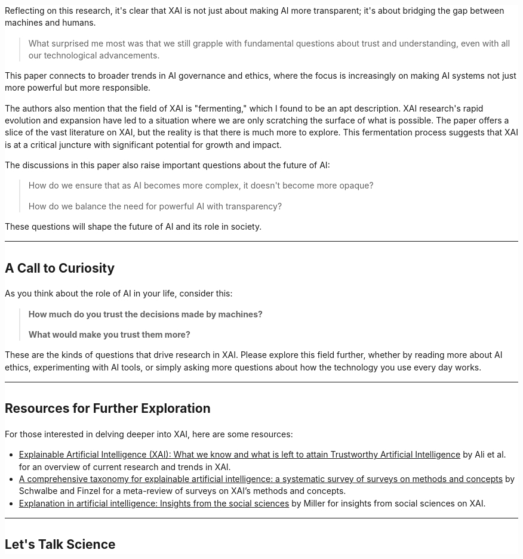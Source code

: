 Reflecting on this research, it's clear that XAI is not just about making AI more transparent; it's about bridging the gap between machines and humans. 

> What surprised me most was that we still grapple with fundamental questions about trust and understanding, even with all our technological advancements. 

This paper connects to broader trends in AI governance and ethics, where the focus is increasingly on making AI systems not just more powerful but more responsible.

The authors also mention that the field of XAI is "fermenting," which I found to be an apt description. XAI research's rapid evolution and expansion have led to a situation where we are only scratching the surface of what is possible. The paper offers a slice of the vast literature on XAI, but the reality is that there is much more to explore. This fermentation process suggests that XAI is at a critical juncture with significant potential for growth and impact.

The discussions in this paper also raise important questions about the future of AI: 

> How do we ensure that as AI becomes more complex, it doesn't become more opaque? 
>
> How do we balance the need for powerful AI with transparency?

These questions will shape the future of AI and its role in society.

---

## A Call to Curiosity

As you think about the role of AI in your life, consider this: 

> **How much do you trust the decisions made by machines?** 
>
> **What would make you trust them more?** 

These are the kinds of questions that drive research in XAI. Please explore this field further, whether by reading more about AI ethics, experimenting with AI tools, or simply asking more questions about how the technology you use every day works.

---

## Resources for Further Exploration

For those interested in delving deeper into XAI, here are some resources:

- [Explainable Artificial Intelligence (XAI): What we know and what is left to attain Trustworthy Artificial Intelligence](https://www.sciencedirect.com/science/article/pii/S1566253523001148) by Ali et al. for an overview of current research and trends in XAI.
- [A comprehensive taxonomy for explainable artificial intelligence: a systematic survey of surveys on methods and concepts](https://link.springer.com/article/10.1007/s10618-022-00867-8) by Schwalbe and Finzel for a meta-review of surveys on XAI’s methods and concepts.
- [Explanation in artificial intelligence: Insights from the social sciences](https://www.sciencedirect.com/science/article/pii/S0004370218305988) by Miller for insights from social sciences on XAI.

---

## Let's Talk Science
